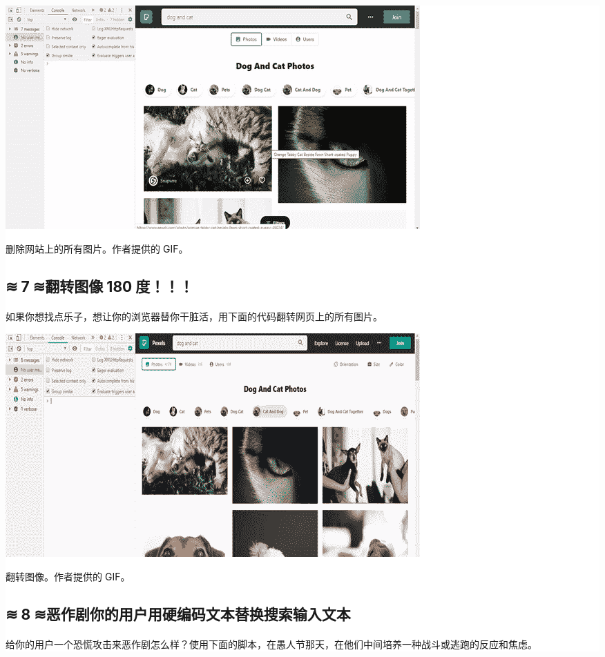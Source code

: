 ![](img/4d72e22154386564c453c781c45b03f9.png)

删除网站上的所有图片。作者提供的 GIF。

## ≋ 7 ≋翻转图像 180 度！！！

如果你想找点乐子，想让你的浏览器替你干脏活，用下面的代码翻转网页上的所有图片。

![](img/1e351e859d03eefbf7de3b21a8be06c3.png)

翻转图像。作者提供的 GIF。

## ≋ 8 ≋恶作剧你的用户用硬编码文本替换搜索输入文本

给你的用户一个恐慌攻击来恶作剧怎么样？使用下面的脚本，在愚人节那天，在他们中间培养一种战斗或逃跑的反应和焦虑。
